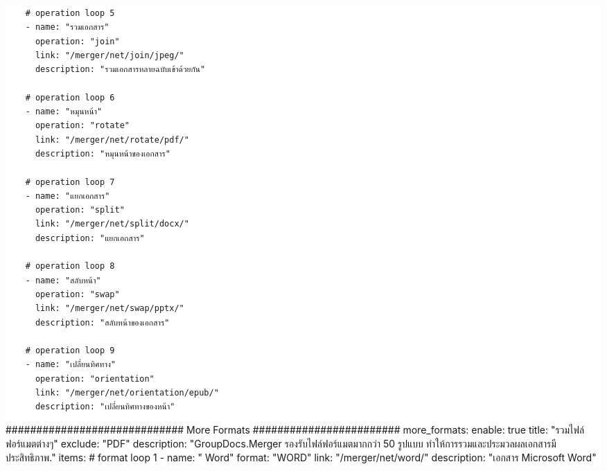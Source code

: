         # operation loop 5
        - name: "รวมเอกสาร"
          operation: "join"
          link: "/merger/net/join/jpeg/"
          description: "รวมเอกสารหลายฉบับเข้าด้วยกัน"

        # operation loop 6
        - name: "หมุนหน้า"
          operation: "rotate"
          link: "/merger/net/rotate/pdf/"
          description: "หมุนหน้าของเอกสาร"

        # operation loop 7
        - name: "แยกเอกสาร"
          operation: "split"
          link: "/merger/net/split/docx/"
          description: "แยกเอกสาร"

        # operation loop 8
        - name: "สลับหน้า"
          operation: "swap"
          link: "/merger/net/swap/pptx/"
          description: "สลับหน้าของเอกสาร"

        # operation loop 9
        - name: "เปลี่ยนทิศทาง"
          operation: "orientation"
          link: "/merger/net/orientation/epub/"
          description: "เปลี่ยนทิศทางของหน้า"
          
        
          
############################# More Formats ########################
more_formats:
    enable: true
    title: "รวมไฟล์ฟอร์แมตต่างๆ"
    exclude: "PDF"
    description: "GroupDocs.Merger รองรับไฟล์ฟอร์แมตมากกว่า 50 รูปแบบ ทำให้การรวมและประมวลผลเอกสารมีประสิทธิภาพ."
    items: 
        # format loop 1
        - name: " Word"
          format: "WORD"
          link: "/merger/net/word/"
          description: "เอกสาร Microsoft Word"
